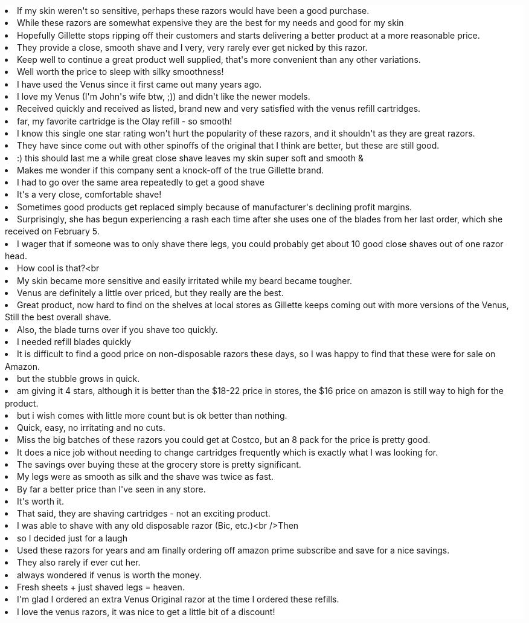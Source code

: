 <li> If my skin weren&#x27;t so sensitive, perhaps these razors would have been a good purchase.</li>
<li> While these razors are somewhat expensive they are the best for my needs and good for my skin</li>
<li> Hopefully Gillette stops ripping off their customers and starts delivering a better product at a more reasonable price.  </li>
<li> They provide a close, smooth shave and I very, very rarely ever get nicked by this razor.</li>
<li> Keep well to continue a great product well supplied, that&#x27;s more convenient than any other variations.</li>
<li> Well worth the price to sleep with silky smoothness!</li>
<li> I have used the Venus since it first came out many years ago.</li>
<li> I love my Venus (I&#x27;m John&#x27;s wife btw, ;)) and didn&#x27;t like the newer models.  </li>
<li> Received quickly and received as listed, brand new and very satisfied with the venus refill cartridges.  </li>
<li> far, my favorite cartridge is the Olay refill - so smooth!</li>
<li> I know this single one star rating won&#x27;t hurt the popularity of these razors, and it shouldn&#x27;t as they are great razors.  </li>
<li> They have since come out with other spinoffs of the original that I think are better, but these are still good.</li>
<li> :) this should last me a while great close shave leaves my skin super soft and smooth &amp;</li>
<li> Makes me wonder if this company sent a knock-off of the true Gillette brand.</li>
<li> I had to go over the same area repeatedly to get a good shave</li>
<li> It&#x27;s a very close, comfortable shave!</li>
<li> Sometimes good products get replaced simply because of manufacturer&#x27;s declining profit margins.</li>
<li> Surprisingly, she has begun experiencing a rash each time after she uses one of the blades from her last order, which she received on February 5.</li>
<li> I wager that if someone was to only shave there legs, you could probably get about 10 good close shaves out of one razor head.  </li>
<li> How cool is that?&lt;br</li>
<li> My skin became more sensitive and easily irritated while my beard became tougher.</li>
<li> Venus are definitely a little over priced, but they really are the best.</li>
<li> Great product, now hard to find on the shelves at local stores as Gillette keeps coming out with more versions of the Venus,  Still the best overall shave.</li>
<li> Also, the blade turns over if you shave too quickly.  </li>
<li> I needed refill blades quickly</li>
<li> It is difficult to find a good price on non-disposable razors these days, so I was happy to find that these were for sale on Amazon.</li>
<li> but the stubble grows in quick.  </li>
<li> am giving it 4 stars, although it is better than the $18-22 price in stores, the $16 price on amazon is still way to high for the product.</li>
<li> but i wish  comes with little more count but is ok better than nothing.</li>
<li> Quick, easy, no irritating and no cuts.</li>
<li> Miss the big batches of these razors you could get at Costco, but an 8 pack for the price is pretty good.</li>
<li> It does a nice job without needing to change cartridges frequently which is exactly what I was looking for.</li>
<li> The savings over buying these at the grocery store is pretty significant.  </li>
<li> My legs were as smooth as silk and the shave was twice as fast.</li>
<li> By far a better price than I&#x27;ve seen in any store.</li>
<li> It&#x27;s worth it.</li>
<li> That said, they are shaving cartridges - not an exciting product.</li>
<li> I was able to shave with any old disposable razor (Bic, etc.)&lt;br /&gt;Then</li>
<li> so I decided just for a laugh</li>
<li> Used these razors for years and am finally ordering off amazon prime subscribe and save for a nice savings.  </li>
<li> They also rarely if ever cut her.</li>
<li> always wondered if venus is worth the money.</li>
<li> Fresh sheets + just shaved legs &#x3D; heaven.</li>
<li> I&#x27;m glad I ordered an extra Venus Original razor at the time I ordered these refills.</li>
<li> I love the venus razors, it was nice to get a little bit of a discount!</li>